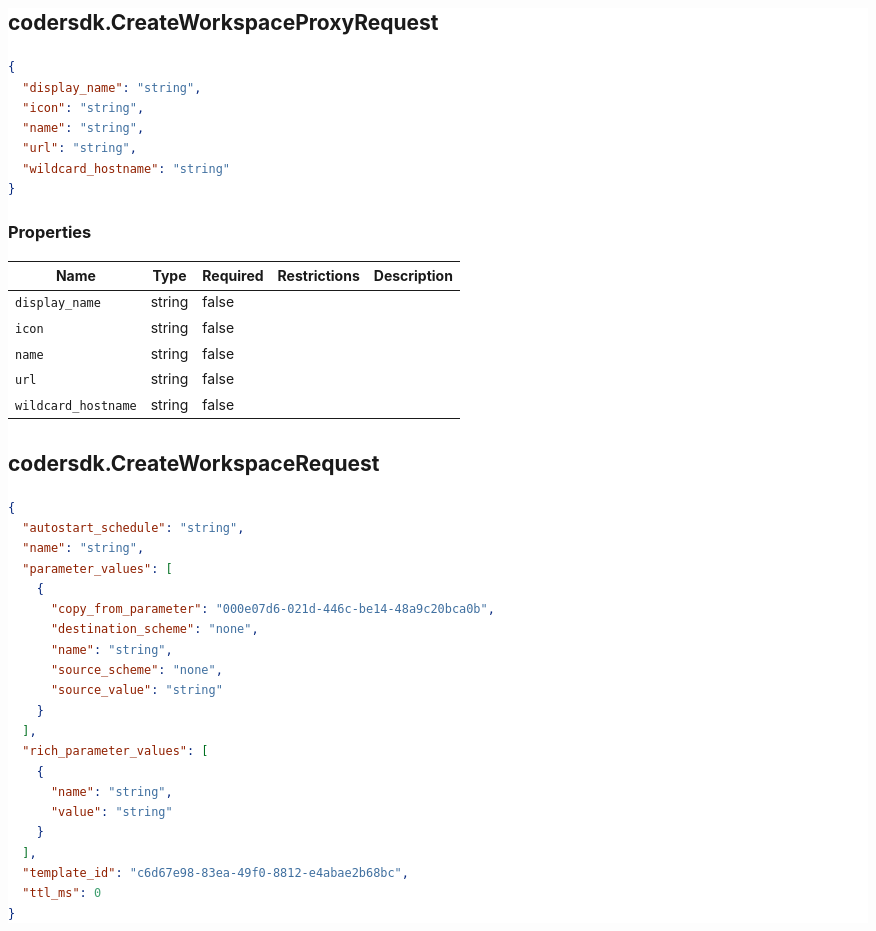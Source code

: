 ## codersdk.CreateWorkspaceProxyRequest

```json
{
  "display_name": "string",
  "icon": "string",
  "name": "string",
  "url": "string",
  "wildcard_hostname": "string"
}
```

### Properties

| Name                | Type   | Required | Restrictions | Description |
| ------------------- | ------ | -------- | ------------ | ----------- |
| `display_name`      | string | false    |              |             |
| `icon`              | string | false    |              |             |
| `name`              | string | false    |              |             |
| `url`               | string | false    |              |             |
| `wildcard_hostname` | string | false    |              |             |

## codersdk.CreateWorkspaceRequest

```json
{
  "autostart_schedule": "string",
  "name": "string",
  "parameter_values": [
    {
      "copy_from_parameter": "000e07d6-021d-446c-be14-48a9c20bca0b",
      "destination_scheme": "none",
      "name": "string",
      "source_scheme": "none",
      "source_value": "string"
    }
  ],
  "rich_parameter_values": [
    {
      "name": "string",
      "value": "string"
    }
  ],
  "template_id": "c6d67e98-83ea-49f0-8812-e4abae2b68bc",
  "ttl_ms": 0
}
```
